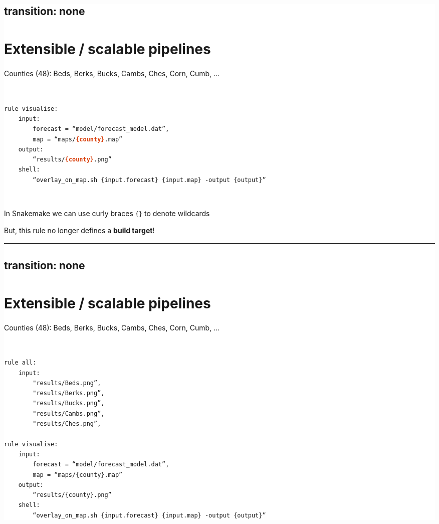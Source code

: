 transition: none
---

# Extensible / scalable pipelines
Counties (48): Beds, Berks, Bucks, Cambs, Ches, Corn, Cumb, ...

<div style="height: 20px;"></div>

<pre class="slidev-code shiki"><code>rule visualise:
    input:
        forecast = “model/forecast_model.dat”,
        map = “maps/<span style="font-weight: bold; color: #d93f0b;">{county}</span>.map”
    output:
        “results/<span style="font-weight: bold; color: #d93f0b;">{county}</span>.png”
    shell:
        “overlay_on_map.sh {input.forecast} {input.map} -output {output}”
</code></pre>

<div style="height: 20px;"></div>

In Snakemake we can use curly braces `{}` to denote wildcards

<v-click>
But, this rule no longer defines a <span style="font-weight: bold">build target</span>!
</v-click>

---
transition: none
---

# Extensible / scalable pipelines
Counties (48): Beds, Berks, Bucks, Cambs, Ches, Corn, Cumb, ...

<div style="height: 20px;"></div>

```{1-7}
rule all:
    input:
        "results/Beds.png”,
        "results/Berks.png”,
        "results/Bucks.png”,
        "results/Cambs.png”,
        "results/Ches.png”,

rule visualise:
    input:
        forecast = “model/forecast_model.dat”,
        map = “maps/{county}.map”
    output:
        “results/{county}.png”
    shell:
        “overlay_on_map.sh {input.forecast} {input.map} -output {output}”
```
